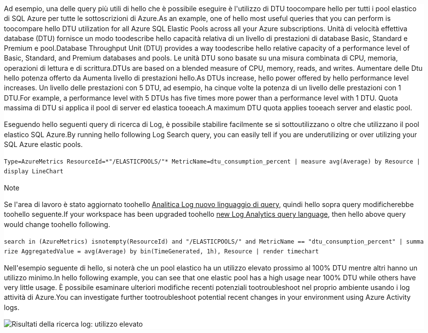 <span data-ttu-id="e2aee-195">Ad esempio, una delle query più utili di hello che è possibile eseguire è l'utilizzo di DTU toocompare hello per tutti i pool elastico di SQL Azure per tutte le sottoscrizioni di Azure.</span><span class="sxs-lookup"><span data-stu-id="e2aee-195">As an example, one of hello most useful queries that you can perform is toocompare hello DTU utilization for all Azure SQL Elastic Pools across all your Azure subscriptions.</span></span> <span data-ttu-id="e2aee-196">Unità di velocità effettiva database (DTU) fornisce un modo toodescribe hello capacità relativa di un livello di prestazioni di database Basic, Standard e Premium e pool.</span><span class="sxs-lookup"><span data-stu-id="e2aee-196">Database Throughput Unit (DTU) provides a way toodescribe hello relative capacity of a performance level of Basic, Standard, and Premium databases and pools.</span></span> <span data-ttu-id="e2aee-197">Le unità DTU sono basate su una misura combinata di CPU, memoria, operazioni di lettura e di scrittura.</span><span class="sxs-lookup"><span data-stu-id="e2aee-197">DTUs are based on a blended measure of CPU, memory, reads, and writes.</span></span> <span data-ttu-id="e2aee-198">Aumentare delle Dtu hello potenza offerto da Aumenta livello di prestazioni hello.</span><span class="sxs-lookup"><span data-stu-id="e2aee-198">As DTUs increase, hello power offered by hello performance level increases.</span></span> <span data-ttu-id="e2aee-199">Un livello delle prestazioni con 5 DTU, ad esempio, ha cinque volte la potenza di un livello delle prestazioni con 1 DTU.</span><span class="sxs-lookup"><span data-stu-id="e2aee-199">For example, a performance level with 5 DTUs has five times more power than a performance level with 1 DTU.</span></span> <span data-ttu-id="e2aee-200">Quota massima di DTU si applica il pool di server ed elastica tooeach.</span><span class="sxs-lookup"><span data-stu-id="e2aee-200">A maximum DTU quota applies tooeach server and elastic pool.</span></span>

<span data-ttu-id="e2aee-201">Eseguendo hello seguenti query di ricerca di Log, è possibile stabilire facilmente se si sottoutilizzano o oltre che utilizzano il pool elastico SQL Azure.</span><span class="sxs-lookup"><span data-stu-id="e2aee-201">By running hello following Log Search query, you can easily tell if you are underutilizing or over utilizing your SQL Azure elastic pools.</span></span>

```
Type=AzureMetrics ResourceId=*"/ELASTICPOOLS/"* MetricName=dtu_consumption_percent | measure avg(Average) by Resource | display LineChart
```

>[!NOTE]
> <span data-ttu-id="e2aee-202">Se l'area di lavoro è stato aggiornato toohello [Analitica Log nuovo linguaggio di query](log-analytics-log-search-upgrade.md), quindi hello sopra query modificherebbe toohello seguente.</span><span class="sxs-lookup"><span data-stu-id="e2aee-202">If your workspace has been upgraded toohello [new Log Analytics query language](log-analytics-log-search-upgrade.md), then hello above query would change toohello following.</span></span>
>
>`search in (AzureMetrics) isnotempty(ResourceId) and "/ELASTICPOOLS/" and MetricName == "dtu_consumption_percent" | summarize AggregatedValue = avg(Average) by bin(TimeGenerated, 1h), Resource | render timechart`

<span data-ttu-id="e2aee-203">Nell'esempio seguente di hello, si noterà che un pool elastico ha un utilizzo elevato prossimo al 100% DTU mentre altri hanno un utilizzo minimo.</span><span class="sxs-lookup"><span data-stu-id="e2aee-203">In hello following example, you can see that one elastic pool has a high usage near 100% DTU while others have very little usage.</span></span> <span data-ttu-id="e2aee-204">È possibile esaminare ulteriori modifiche recenti potenziali tootroubleshoot nel proprio ambiente usando i log attività di Azure.</span><span class="sxs-lookup"><span data-stu-id="e2aee-204">You can investigate further tootroubleshoot potential recent changes in your environment using Azure Activity logs.</span></span>

![Risultati della ricerca log: utilizzo elevato](./media/log-analytics-azure-sql/log-search-high-util.png)

